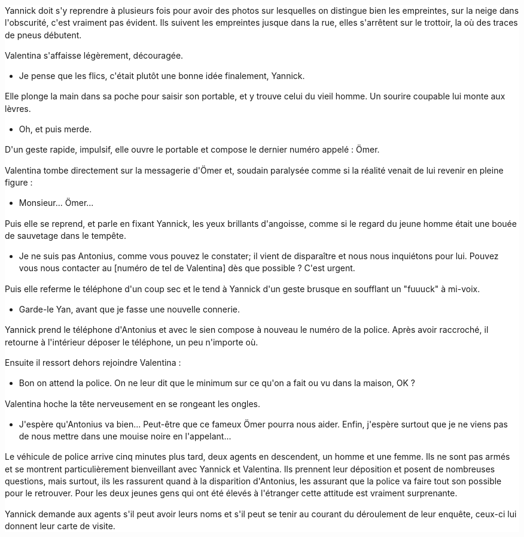 Yannick doit s'y reprendre à plusieurs fois pour avoir des photos sur
lesquelles on distingue bien les empreintes, sur la neige dans l'obscurité,
c'est vraiment pas évident.  Ils suivent les empreintes jusque dans la rue,
elles s'arrêtent sur le trottoir, la où des traces de pneus débutent.

Valentina s'affaisse légèrement, découragée.

- Je pense que les flics, c'était plutôt une bonne idée finalement, Yannick.

Elle plonge la main dans sa poche pour saisir son portable, et y trouve celui
du vieil homme. Un sourire coupable lui monte aux lèvres.

- Oh, et puis merde.

D'un geste rapide, impulsif, elle ouvre le portable et compose le dernier
numéro appelé : Ömer.

Valentina tombe directement sur la messagerie d'Ömer et, soudain paralysée
comme si la réalité venait de lui revenir en pleine figure :

- Monsieur... Ömer...

Puis elle se reprend, et parle en fixant Yannick, les yeux brillants
d'angoisse, comme si le regard du jeune homme était une bouée de sauvetage
dans le tempête.

- Je ne suis pas Antonius, comme vous pouvez le constater; il vient de
  disparaître et nous nous inquiétons pour lui. Pouvez vous nous contacter au
  [numéro de tel de Valentina] dès que possible ? C'est urgent.

Puis elle referme le téléphone d'un coup sec et le tend à Yannick d'un geste
brusque en soufflant un "fuuuck" à mi-voix.

- Garde-le Yan, avant que je fasse une nouvelle connerie.

Yannick prend le téléphone d'Antonius et avec le sien compose à nouveau le
numéro de la police. Après avoir raccroché, il retourne à l'intérieur déposer
le téléphone, un peu n'importe où.

Ensuite il ressort dehors rejoindre Valentina :

- Bon on attend la police. On ne leur dit que le minimum sur ce qu'on a fait
  ou vu dans la maison, OK ?

Valentina hoche la tête nerveusement en se rongeant les ongles.

- J'espère qu'Antonius va bien... Peut-être que ce fameux Ömer pourra nous
  aider. Enfin, j'espère surtout que je ne viens pas de nous mettre dans une
  mouise noire en l'appelant...

Le véhicule de police arrive cinq minutes plus tard, deux agents en
descendent, un homme et une femme. Ils ne sont pas armés et se montrent
particulièrement bienveillant avec Yannick et Valentina. Ils prennent leur
déposition et posent de nombreuses questions, mais surtout, ils les rassurent
quand à la disparition d'Antonius, les assurant que la police va faire tout
son possible pour le retrouver. Pour les deux jeunes gens qui ont été élevés à
l'étranger cette attitude est vraiment surprenante.

Yannick demande aux agents s'il peut avoir leurs noms et s'il peut se tenir au
courant du déroulement de leur enquête, ceux-ci lui donnent leur carte de
visite.
